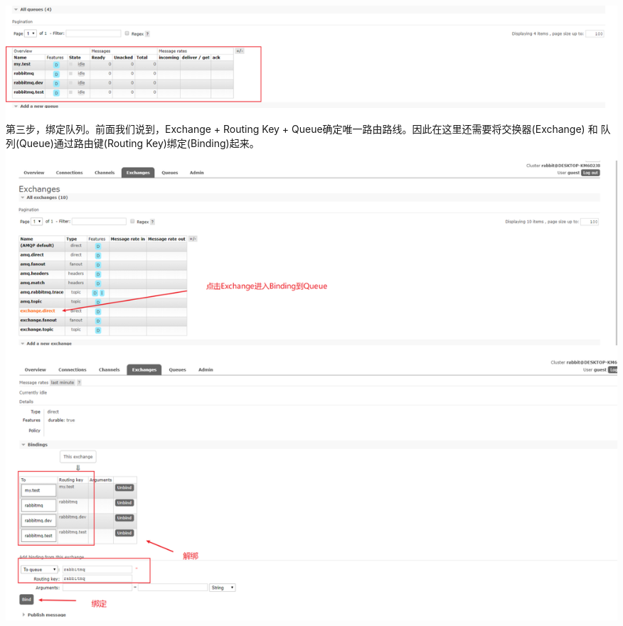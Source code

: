 **![image.png](images/mq5.png)**



第三步，绑定队列。前面我们说到，Exchange  + Routing Key + Queue确定唯一路由路线。因此在这里还需要将交换器(Exchange) 和 队列(Queue)通过路由键(Routing Key)绑定(Binding)起来。

**![image.png](images/mq6.png)**

**![image.png](images/mq7.png)**
